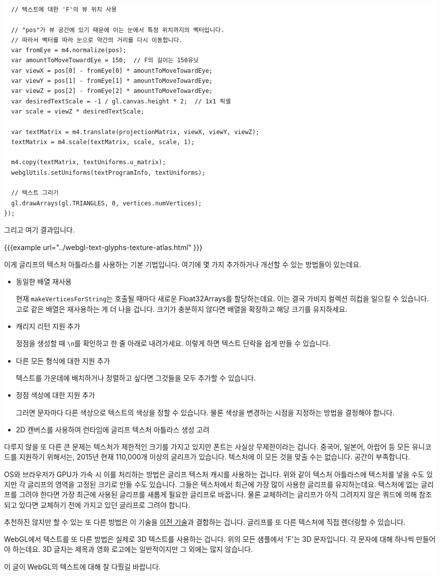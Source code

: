       // 텍스트에 대한 'F'의 뷰 위치 사용

      // "pos"가 뷰 공간에 있기 때문에 이는 눈에서 특정 위치까지의 벡터입니다.
      // 따라서 벡터를 따라 눈으로 약간의 거리를 다시 이동합니다.
      var fromEye = m4.normalize(pos);
      var amountToMoveTowardEye = 150;  // F의 길이는 150유닛
      var viewX = pos[0] - fromEye[0] * amountToMoveTowardEye;
      var viewY = pos[1] - fromEye[1] * amountToMoveTowardEye;
      var viewZ = pos[2] - fromEye[2] * amountToMoveTowardEye;
      var desiredTextScale = -1 / gl.canvas.height * 2;  // 1x1 픽셀
      var scale = viewZ * desiredTextScale;

      var textMatrix = m4.translate(projectionMatrix, viewX, viewY, viewZ);
      textMatrix = m4.scale(textMatrix, scale, scale, 1);

      m4.copy(textMatrix, textUniforms.u_matrix);
      webglUtils.setUniforms(textProgramInfo, textUniforms);

      // 텍스트 그리기
      gl.drawArrays(gl.TRIANGLES, 0, vertices.numVertices);
    });

그리고 여기 결과입니다.

{{{example url="../webgl-text-glyphs-texture-atlas.html" }}}

이게 글리프의 텍스처 아틀라스를 사용하는 기본 기법입니다.
여기에 몇 가지 추가하거나 개선할 수 있는 방법들이 있는데요.

*   동일한 배열 재사용

    현재 `makeVerticesForString`는 호출될 때마다 새로운 Float32Arrays를 할당하는데요.
    이는 결국 가비지 컬렉션 히컵을 일으킬 수 있습니다.
    고로 같은 배열은 재사용하는 게 더 나을 겁니다.
    크기가 충분하지 않다면 배열을 확장하고 해당 크기를 유지하세요.

*   캐리지 리턴 지원 추가

    정점을 생성할 때 `\n`를 확인하고 한 줄 아래로 내려가세요.
    이렇게 하면 텍스트 단락을 쉽게 만들 수 있습니다.

*   다른 모든 형식에 대한 지원 추가

    텍스트를 가운데에 배치하거나 정렬하고 싶다면 그것들을 모두 추가할 수 있습니다.

*   정점 색상에 대한 지원 추가

    그러면 문자마다 다른 색상으로 텍스트의 색상을 정할 수 있습니다.
    물론 색상을 변경하는 시점을 지정하는 방법을 결정해야 합니다.

*   2D 캔버스를 사용하여 런타임에 글리프 텍스처 아틀라스 생성 고려

다루지 않을 또 다른 큰 문제는 텍스처가 제한적인 크기를 가지고 있지만 폰트는 사실상 무제한이라는 겁니다.
중국어, 일본어, 아랍어 등 모든 유니코드를 지원하기 위해서는, 2015년 현재 110,000개 이상의 글리프가 있습니다.
텍스처에 이 모든 것을 맞출 수는 없습니다.
공간이 부족합니다.

OS와 브라우저가 GPU가 가속 시 이를 처리하는 방법은 글리프 텍스처 캐시를 사용하는 겁니다.
위와 같이 텍스처 아틀라스에 텍스처를 넣을 수도 있지만 각 글리프의 영역을 고정된 크기로 만들 수도 있습니다.
그들은 텍스처에서 최근에 가장 많이 사용한 글리프를 유지하는데요.
텍스처에 없는 글리프를 그려야 한다면 가장 최근에 사용된 글리프를 새롭게 필요한 글리프로 바꿉니다.
물론 교체하려는 글리프가 아직 그려지지 않은 쿼드에 의해 참조되고 있다면 교체하기 전에 가지고 있던 글리프로 그려야 합니다.

추천하진 않지만 할 수 있는 또 다른 방법은 이 기술을 [이전 기술](webgl-text-texture.html)과 결합하는 겁니다.
글리프를 또 다른 텍스처에 직접 렌더링할 수 있습니다.

WebGL에서 텍스트를 또 다른 방법은 실제로 3D 텍스트를 사용하는 겁니다.
위의 모든 샘플에서 'F'는 3D 문자입니다.
각 문자에 대해 하나씩 만들어야 하는데요.
3D 글자는 제목과 영화 로고에는 일반적이지만 그 외에는 많지 않습니다.

이 글이 WebGL의 텍스트에 대해 잘 다뤘길 바랍니다.

